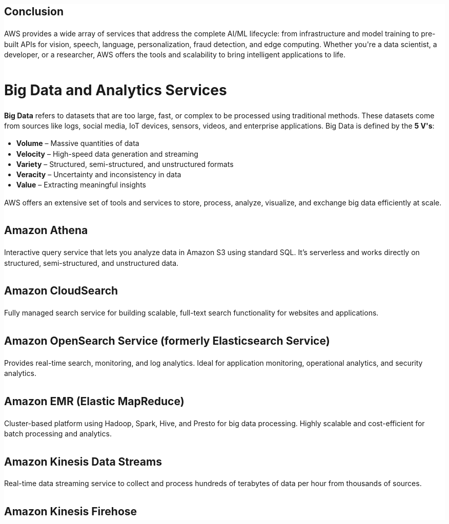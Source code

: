## Conclusion

AWS provides a wide array of services that address the complete AI/ML lifecycle: from infrastructure and model training to pre-built APIs for vision, speech, language, personalization, fraud detection, and edge computing. Whether you're a data scientist, a developer, or a researcher, AWS offers the tools and scalability to bring intelligent applications to life.

# Big Data and Analytics Services

**Big Data** refers to datasets that are too large, fast, or complex to be processed using traditional methods. These datasets come from sources like logs, social media, IoT devices, sensors, videos, and enterprise applications. Big Data is defined by the **5 V's**:

- **Volume** – Massive quantities of data
- **Velocity** – High-speed data generation and streaming
- **Variety** – Structured, semi-structured, and unstructured formats
- **Veracity** – Uncertainty and inconsistency in data
- **Value** – Extracting meaningful insights

AWS offers an extensive set of tools and services to store, process, analyze, visualize, and exchange big data efficiently at scale.

## Amazon Athena

Interactive query service that lets you analyze data in Amazon S3 using standard SQL. It’s serverless and works directly on structured, semi-structured, and unstructured data.

## Amazon CloudSearch

Fully managed search service for building scalable, full-text search functionality for websites and applications.

## Amazon OpenSearch Service (formerly Elasticsearch Service)

Provides real-time search, monitoring, and log analytics. Ideal for application monitoring, operational analytics, and security analytics.

## Amazon EMR (Elastic MapReduce)

Cluster-based platform using Hadoop, Spark, Hive, and Presto for big data processing. Highly scalable and cost-efficient for batch processing and analytics.

## Amazon Kinesis Data Streams

Real-time data streaming service to collect and process hundreds of terabytes of data per hour from thousands of sources.

## Amazon Kinesis Firehose
